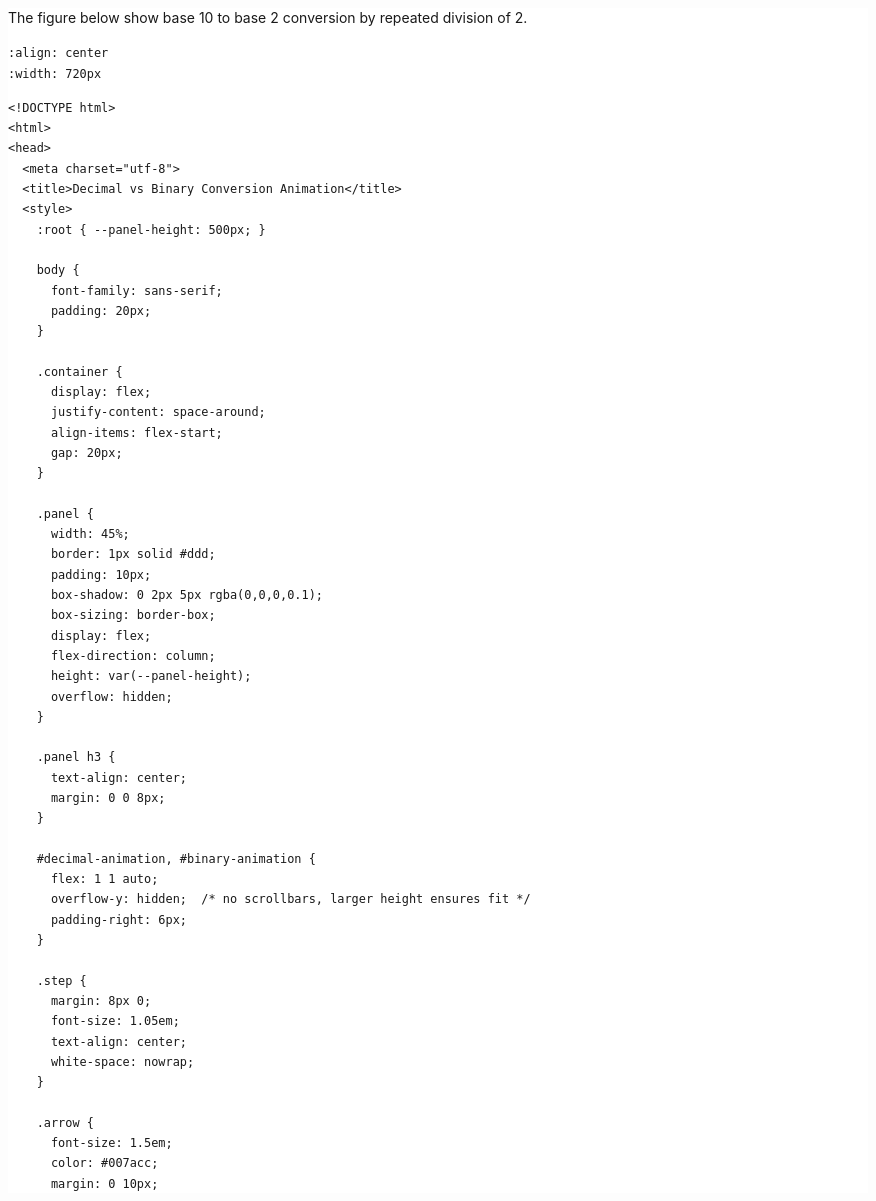 
The figure below show base 10 to base 2 conversion by repeated division of 2. 

```{image} ./images/binary.png
:align: center
:width: 720px
```





```{raw} html
<!DOCTYPE html>
<html>
<head>
  <meta charset="utf-8">
  <title>Decimal vs Binary Conversion Animation</title>
  <style>
    :root { --panel-height: 500px; }

    body {
      font-family: sans-serif;
      padding: 20px;
    }

    .container {
      display: flex;
      justify-content: space-around;
      align-items: flex-start;
      gap: 20px;
    }

    .panel {
      width: 45%;
      border: 1px solid #ddd;
      padding: 10px;
      box-shadow: 0 2px 5px rgba(0,0,0,0.1);
      box-sizing: border-box;
      display: flex;
      flex-direction: column;
      height: var(--panel-height);     
      overflow: hidden;                
    }

    .panel h3 {
      text-align: center;
      margin: 0 0 8px;
    }

    #decimal-animation, #binary-animation {
      flex: 1 1 auto;
      overflow-y: hidden;  /* no scrollbars, larger height ensures fit */
      padding-right: 6px;
    }

    .step {
      margin: 8px 0;
      font-size: 1.05em;
      text-align: center;
      white-space: nowrap;
    }

    .arrow {
      font-size: 1.5em;
      color: #007acc;
      margin: 0 10px;
```